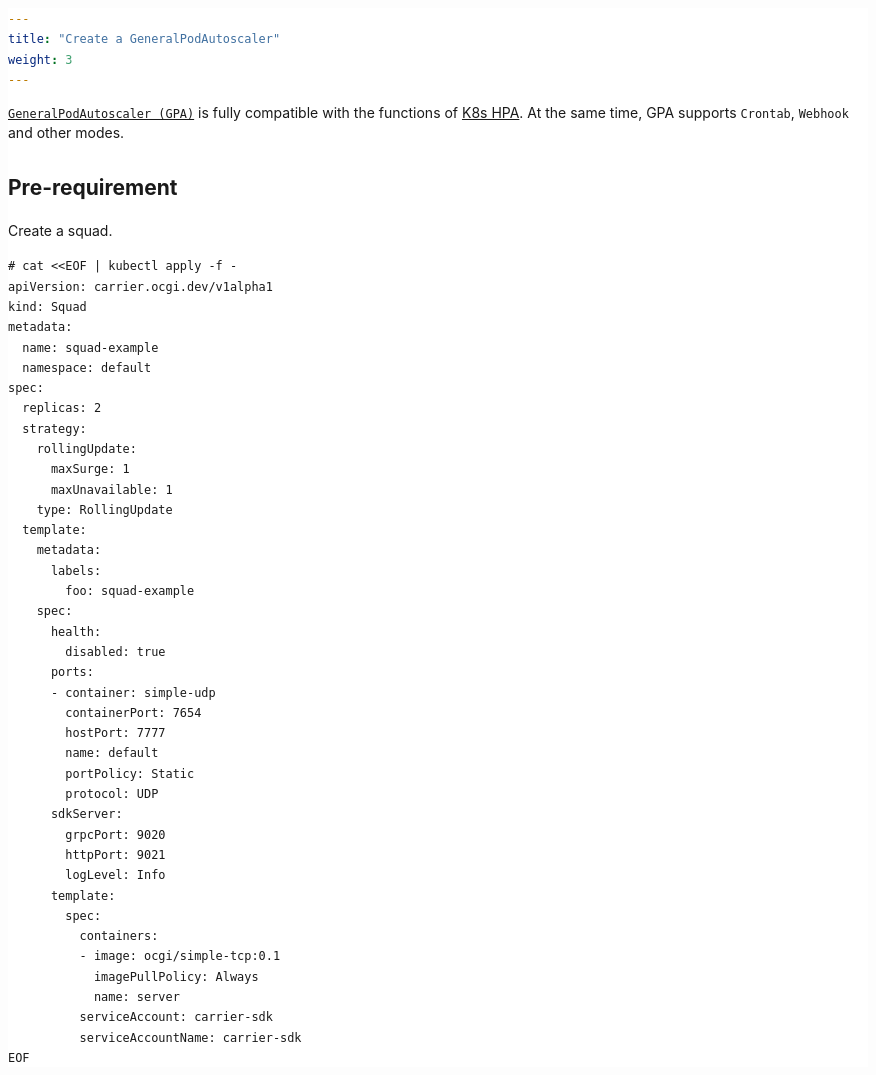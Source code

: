 ```yaml
---
title: "Create a GeneralPodAutoscaler"
weight: 3
---
```


[`GeneralPodAutoscaler (GPA)`](https://github.com/ocgi/general-pod-autoscaler) is fully compatible with the functions of [K8s HPA](https://kubernetes.io/docs/tasks/run-application/horizontal-pod-autoscale/). At the same time, GPA supports `Crontab`, `Webhook` and other modes.

## Pre-requirement

Create a squad.

```shell script
# cat <<EOF | kubectl apply -f -
apiVersion: carrier.ocgi.dev/v1alpha1
kind: Squad
metadata:
  name: squad-example
  namespace: default
spec:
  replicas: 2
  strategy:
    rollingUpdate:
      maxSurge: 1
      maxUnavailable: 1
    type: RollingUpdate
  template:
    metadata:
      labels:
        foo: squad-example
    spec:
      health:
        disabled: true
      ports:
      - container: simple-udp
        containerPort: 7654
        hostPort: 7777
        name: default
        portPolicy: Static
        protocol: UDP
      sdkServer:
        grpcPort: 9020
        httpPort: 9021
        logLevel: Info
      template:
        spec:
          containers:
          - image: ocgi/simple-tcp:0.1
            imagePullPolicy: Always
            name: server
          serviceAccount: carrier-sdk
          serviceAccountName: carrier-sdk
EOF
```
